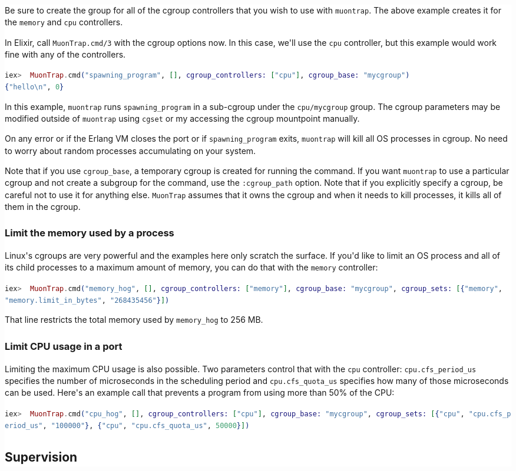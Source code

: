 Be sure to create the group for all of the cgroup controllers that you wish to
use with `muontrap`. The above example creates it for the `memory` and `cpu`
controllers.

In Elixir, call `MuonTrap.cmd/3` with the
cgroup options now. In this case, we'll use the `cpu` controller, but this
example would work fine with any of the controllers.

```elixir
iex>  MuonTrap.cmd("spawning_program", [], cgroup_controllers: ["cpu"], cgroup_base: "mycgroup")
{"hello\n", 0}
```

In this example, `muontrap` runs `spawning_program` in a sub-cgroup under the
`cpu/mycgroup` group. The cgroup parameters may be modified outside of
`muontrap` using `cgset` or my accessing the cgroup mountpoint manually.

On any error or if the Erlang VM closes the port or if `spawning_program` exits,
`muontrap` will kill all OS processes in cgroup. No need to worry about
random processes accumulating on your system.

Note that if you use `cgroup_base`, a temporary cgroup is created for running
the command. If you want `muontrap` to use a particular cgroup and not create a
subgroup for the command, use the `:cgroup_path` option. Note that if you
explicitly specify a cgroup, be careful not to use it for anything else.
`MuonTrap` assumes that it owns the cgroup and when it needs to kill processes,
it kills all of them in the cgroup.

### Limit the memory used by a process

Linux's cgroups are very powerful and the examples here only scratch the
surface. If you'd like to limit an OS process and all of its child processes to
a maximum amount of memory, you can do that with the `memory` controller:

```elixir
iex>  MuonTrap.cmd("memory_hog", [], cgroup_controllers: ["memory"], cgroup_base: "mycgroup", cgroup_sets: [{"memory", "memory.limit_in_bytes", "268435456"}])
```

That line restricts the total memory used by `memory_hog` to 256 MB.

### Limit CPU usage in a port

Limiting the maximum CPU usage is also possible. Two parameters control that
with the `cpu` controller: `cpu.cfs_period_us` specifies the number of
microseconds in the scheduling period and `cpu.cfs_quota_us` specifies how many
of those microseconds can be used. Here's an example call that prevents a
program from using more than 50% of the CPU:

```elixir
iex>  MuonTrap.cmd("cpu_hog", [], cgroup_controllers: ["cpu"], cgroup_base: "mycgroup", cgroup_sets: [{"cpu", "cpu.cfs_period_us", "100000"}, {"cpu", "cpu.cfs_quota_us", 50000}])
```

## Supervision
